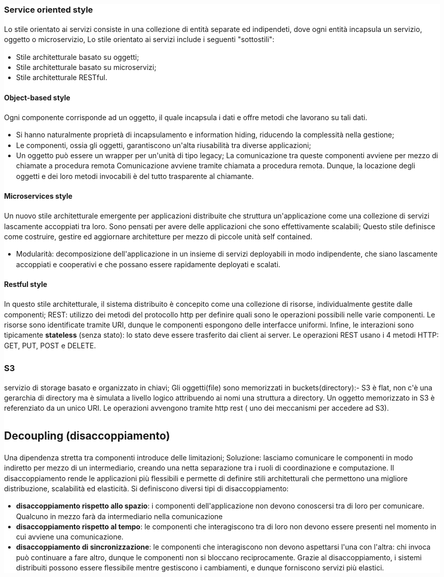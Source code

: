 ### Service oriented style
Lo stile orientato ai servizi consiste in una collezione di entità separate ed indipendeti, dove ogni entità incapsula un servizio, oggetto o microservizio,
Lo stile orientato ai servizi include i seguenti "sottostili":
- Stile architetturale basato su oggetti;
- Stile architetturale basato su microservizi;
- Stile architetturale RESTful.
#### Object-based style
Ogni componente corrisponde ad un oggetto, il quale incapsula i dati e offre metodi che lavorano su tali dati.
- Si hanno naturalmente proprietà di incapsulamento e information hiding, riducendo la complessità nella gestione;
- Le componenti, ossia gli oggetti, garantiscono un'alta riusabilità tra diverse applicazioni;
- Un oggetto può essere un wrapper per un'unità di tipo legacy;
La comunicazione tra queste componenti avviene per mezzo di chiamate a procedura remota
Comunicazione avviene tramite chiamata a procedura remota. Dunque, la locazione degli oggetti e dei loro metodi invocabili è del tutto trasparente al chiamante.
#### Microservices style
Un nuovo stile architetturale emergente per applicazioni distribuite che struttura un'applicazione come una collezione di servizi lascamente accoppiati tra loro.
Sono pensati per avere delle applicazioni che sono effettivamente scalabili;
Questo stile definisce come costruire, gestire ed aggiornare architetture per mezzo di piccole unità self contained.
- Modularità: decomposizione dell'applicazione in un insieme di servizi deployabili in modo indipendente, che siano lascamente accoppiati e cooperativi e che possano essere rapidamente deployati e scalati.
#### Restful style
In questo stile architetturale, il sistema distribuito è concepito come una collezione di risorse, individualmente gestite dalle componenti;
REST: utilizzo dei metodi del protocollo http per definire quali sono le operazioni possibili nelle varie componenti.
Le risorse sono identificate tramite URI, dunque le componenti espongono delle interfacce uniformi.
Infine, le interazioni sono tipicamente **stateless** (senza stato): lo stato deve essere trasferito dai client ai server.
Le operazioni REST usano i 4 metodi HTTP: GET, PUT, POST e DELETE.

### S3
servizio di storage basato e organizzato in chiavi;
Gli oggetti(file) sono memorizzati in buckets(directory):-
S3 è flat, non c'è una gerarchia di directory ma è simulata a livello logico attribuendo ai nomi una struttura a directory. Un oggetto memorizzato in S3 è referenziato da un unico URI.
Le operazioni avvengono tramite http rest ( uno dei meccanismi per accedere ad S3).

## Decoupling (disaccoppiamento)

Una dipendenza stretta tra componenti introduce delle limitazioni;
Soluzione: lasciamo comunicare le componenti in modo indiretto per mezzo di un intermediario, creando una netta separazione tra i ruoli di coordinazione e computazione.
Il disaccoppiamento rende le applicazioni più flessibili e permette di definire stili architetturali che permettono una migliore distribuzione, scalabilità ed elasticità.
Si definiscono diversi tipi di disaccoppiamento:
- **disaccoppiamento rispetto allo spazio**: i componenti dell'applicazione non devono conoscersi tra di loro per comunicare. Qualcuno in mezzo farà da intermediario nella comunicazione
- **disaccoppiamento rispetto al tempo**: le componenti che interagiscono tra di loro non devono essere presenti nel momento in cui avviene una comunicazione.
- **disaccoppiamento di sincronizzazione**: le componenti che interagiscono non devono aspettarsi l'una con l'altra: chi invoca può continuare a fare altro, dunque le componenti non si bloccano reciprocamente.
Grazie al disaccoppiamento, i sistemi distribuiti possono essere flessibile mentre gestiscono i cambiamenti, e dunque forniscono servizi più elastici.